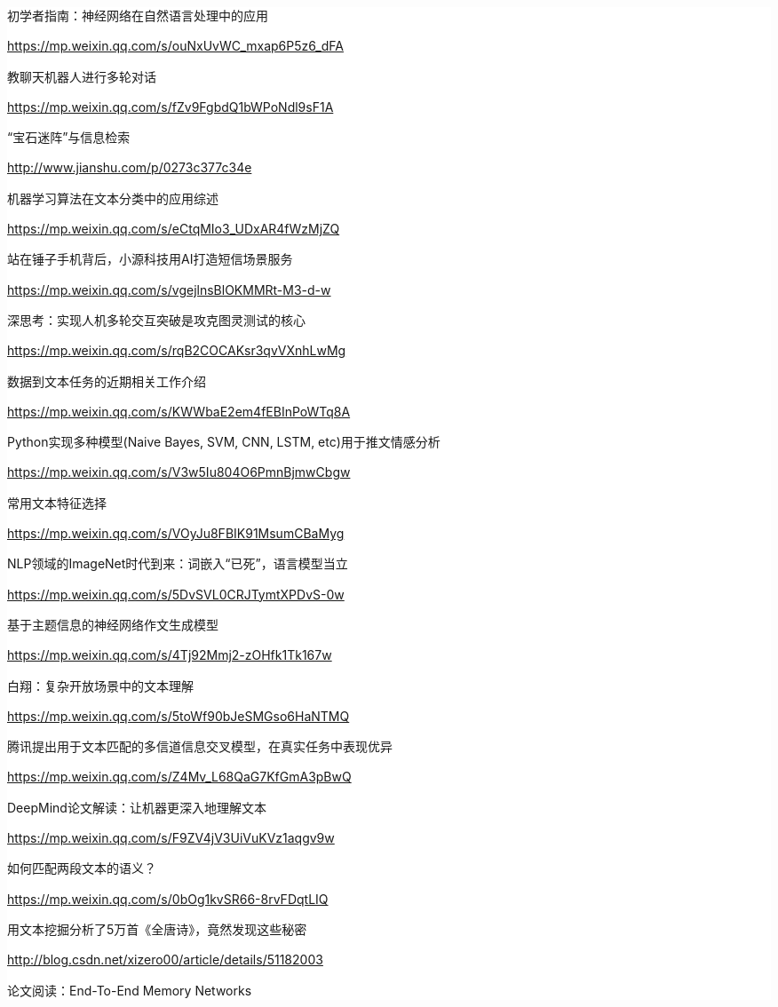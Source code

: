 初学者指南：神经网络在自然语言处理中的应用

https://mp.weixin.qq.com/s/ouNxUvWC_mxap6P5z6_dFA

教聊天机器人进行多轮对话

https://mp.weixin.qq.com/s/fZv9FgbdQ1bWPoNdl9sF1A

“宝石迷阵”与信息检索

http://www.jianshu.com/p/0273c377c34e

机器学习算法在文本分类中的应用综述

https://mp.weixin.qq.com/s/eCtqMIo3_UDxAR4fWzMjZQ

站在锤子手机背后，小源科技用AI打造短信场景服务

https://mp.weixin.qq.com/s/vgejlnsBlOKMMRt-M3-d-w

深思考：实现人机多轮交互突破是攻克图灵测试的核心

https://mp.weixin.qq.com/s/rqB2COCAKsr3qvVXnhLwMg

数据到文本任务的近期相关工作介绍

https://mp.weixin.qq.com/s/KWWbaE2em4fEBInPoWTq8A

Python实现多种模型(Naive Bayes, SVM, CNN, LSTM, etc)用于推文情感分析

https://mp.weixin.qq.com/s/V3w5Iu804O6PmnBjmwCbgw

常用文本特征选择

https://mp.weixin.qq.com/s/VOyJu8FBIK91MsumCBaMyg

NLP领域的ImageNet时代到来：词嵌入“已死”，语言模型当立

https://mp.weixin.qq.com/s/5DvSVL0CRJTymtXPDvS-0w

基于主题信息的神经网络作文生成模型

https://mp.weixin.qq.com/s/4Tj92Mmj2-zOHfk1Tk167w

白翔：复杂开放场景中的文本理解

https://mp.weixin.qq.com/s/5toWf90bJeSMGso6HaNTMQ

腾讯提出用于文本匹配的多信道信息交叉模型，在真实任务中表现优异

https://mp.weixin.qq.com/s/Z4Mv_L68QaG7KfGmA3pBwQ

DeepMind论文解读：让机器更深入地理解文本

https://mp.weixin.qq.com/s/F9ZV4jV3UiVuKVz1aqgv9w

如何匹配两段文本的语义？

https://mp.weixin.qq.com/s/0bOg1kvSR66-8rvFDqtLIQ

用文本挖掘分析了5万首《全唐诗》，竟然发现这些秘密

http://blog.csdn.net/xizero00/article/details/51182003

论文阅读：End-To-End Memory Networks
